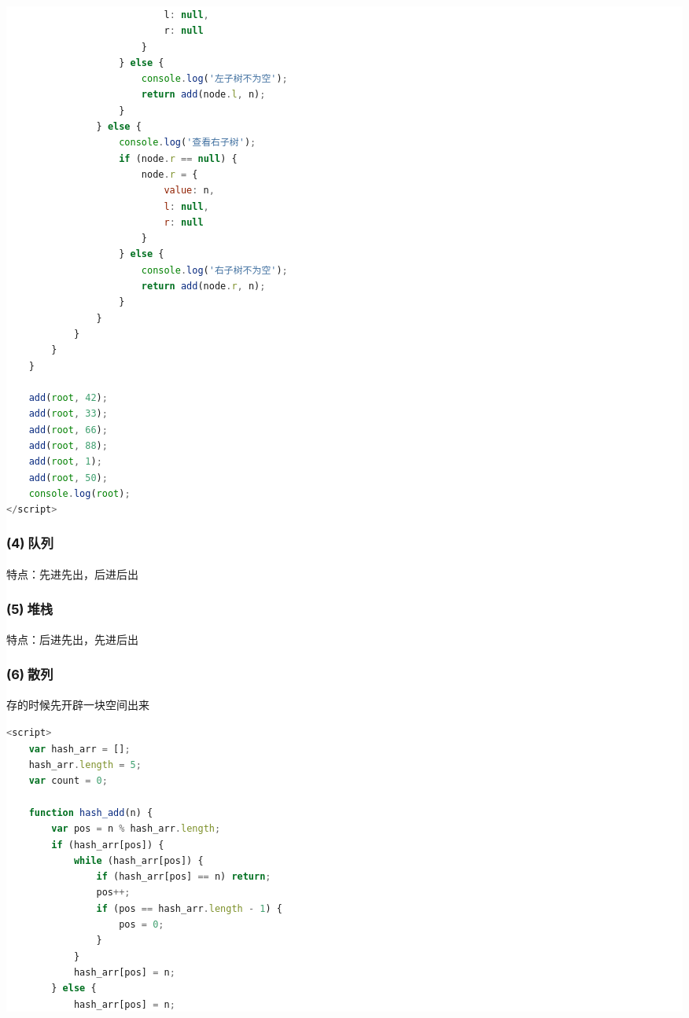 ``` javascript
							l: null,
							r: null
						}
					} else {
						console.log('左子树不为空');
						return add(node.l, n);
					}
				} else {
					console.log('查看右子树');
					if (node.r == null) {
						node.r = {
							value: n,
							l: null,
							r: null
						}
					} else {
						console.log('右子树不为空');
						return add(node.r, n);
					}
				}
			}
		}
	}

	add(root, 42);
	add(root, 33);
	add(root, 66);
	add(root, 88);
	add(root, 1);
	add(root, 50);
	console.log(root);
</script>
```

### (4) 队列
特点：先进先出，后进后出

### (5) 堆栈
特点：后进先出，先进后出

### (6) 散列

存的时候先开辟一块空间出来

``` javascript
<script>
	var hash_arr = [];
	hash_arr.length = 5;
	var count = 0;

	function hash_add(n) {
		var pos = n % hash_arr.length;
		if (hash_arr[pos]) {
			while (hash_arr[pos]) {
				if (hash_arr[pos] == n) return;
				pos++;
				if (pos == hash_arr.length - 1) {
					pos = 0;
				}
			}
			hash_arr[pos] = n;
		} else {
			hash_arr[pos] = n;
```